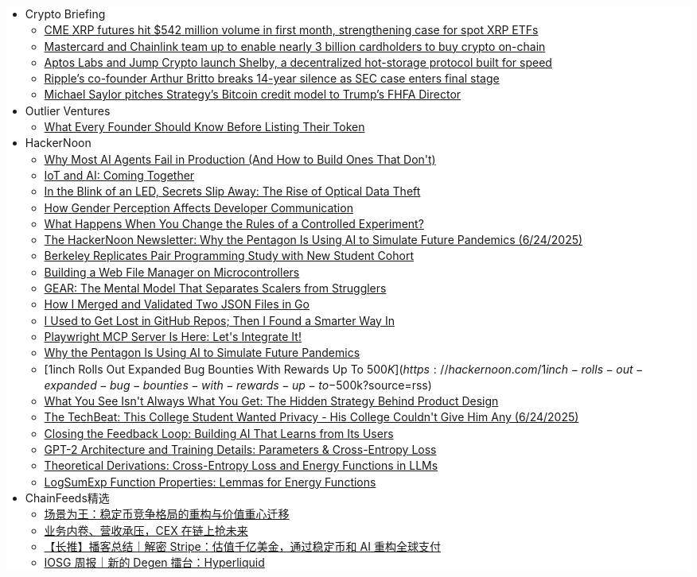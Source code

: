 - Crypto Briefing
  - [CME XRP futures hit $542 million volume in first month, strengthening case for spot XRP ETFs](https://cryptobriefing.com/cme-xrp-futures-global-demand/)
  - [Mastercard and Chainlink team up to enable nearly 3 billion cardholders to buy crypto on-chain](https://cryptobriefing.com/mastercard-chainlink-partnership-crypto/)
  - [Aptos Labs and Jump Crypto launch Shelby, a decentralized hot-storage protocol built for speed](https://cryptobriefing.com/decentralized-hot-storage-shelby-launch/)
  - [Ripple’s co-founder Arthur Britto breaks 14-year silence as SEC case enters final stage](https://cryptobriefing.com/arthur-britto-silence-xrp/)
  - [Michael Saylor pitches Strategy’s Bitcoin credit model to Trump’s FHFA Director](https://cryptobriefing.com/bitcoin-credit-model-mortgages/)
- Outlier Ventures
  - [What Every Founder Should Know Before Listing Their Token](https://outlierventures.io/article/token-listing-strategy-cex-vs-dex/)
- HackerNoon
  - [Why Most AI Agents Fail in Production (And How to Build Ones That Don't)](https://hackernoon.com/why-most-ai-agents-fail-in-production-and-how-to-build-ones-that-dont?source=rss)
  - [IoT and AI: Coming Together](https://hackernoon.com/iot-and-ai-coming-together?source=rss)
  - [In the Blink of an LED, Secrets Slip Away: The Rise of Optical Data Theft](https://hackernoon.com/in-the-blink-of-an-led-secrets-slip-away-the-rise-of-optical-data-theft?source=rss)
  - [How Gender Perception Affects Developer Communication](https://hackernoon.com/how-gender-perception-affects-developer-communication?source=rss)
  - [What Happens When You Change the Rules of a Controlled Experiment?](https://hackernoon.com/what-happens-when-you-change-the-rules-of-a-controlled-experiment?source=rss)
  - [The HackerNoon Newsletter: Why the Pentagon Is Using AI to Simulate Future Pandemics (6/24/2025)](https://hackernoon.com/6-24-2025-newsletter?source=rss)
  - [Berkeley Replicates Pair Programming Study with New Student Cohort](https://hackernoon.com/berkeley-replicates-pair-programming-study-with-new-student-cohort?source=rss)
  - [Building a Web File Manager on Microcontrollers](https://hackernoon.com/building-a-web-file-manager-on-microcontrollers?source=rss)
  - [GEAR: The Mental Model That Separates Scalers from Strugglers](https://hackernoon.com/gear-the-mental-model-that-separates-scalers-from-strugglers?source=rss)
  - [How I Merged and Validated Two JSON Files in Go](https://hackernoon.com/how-i-merged-and-validated-two-json-files-in-go?source=rss)
  - [I Used to Get Lost in GitHub Repos; Then I Found a Smarter Way In](https://hackernoon.com/i-used-to-get-lost-in-github-repos-then-i-found-a-smarter-way-in?source=rss)
  - [Playwright MCP Server Is Here: Let's Integrate It!](https://hackernoon.com/playwright-mcp-server-is-here-lets-integrate-it?source=rss)
  - [Why the Pentagon Is Using AI to Simulate Future Pandemics](https://hackernoon.com/why-the-pentagon-is-using-ai-to-simulate-future-pandemics?source=rss)
  - [1inch Rolls Out Expanded Bug Bounties With Rewards Up To $500K](https://hackernoon.com/1inch-rolls-out-expanded-bug-bounties-with-rewards-up-to-$500k?source=rss)
  - [What You See Isn't Always What You Get: The Hidden Strategy Behind Product Design](https://hackernoon.com/what-you-see-isnt-always-what-you-get-the-hidden-strategy-behind-product-design?source=rss)
  - [The TechBeat: This College Student Wanted Privacy - His College Couldn't Give Him Any (6/24/2025)](https://hackernoon.com/6-24-2025-techbeat?source=rss)
  - [Closing the Feedback Loop: Building AI That Learns from Its Users](https://hackernoon.com/closing-the-feedback-loop-building-ai-that-learns-from-its-users?source=rss)
  - [GPT-2 Architecture and Training Details: Parameters & Cross-Entropy Loss](https://hackernoon.com/gpt-2-architecture-and-training-details-parameters-and-cross-entropy-loss?source=rss)
  - [Theoretical Derivations: Cross-Entropy Loss and Energy Functions in LLMs](https://hackernoon.com/theoretical-derivations-cross-entropy-loss-and-energy-functions-in-llms?source=rss)
  - [LogSumExp Function Properties: Lemmas for Energy Functions](https://hackernoon.com/logsumexp-function-properties-lemmas-for-energy-functions?source=rss)
- ChainFeeds精选
  - [场景为王：稳定币竞争格局的重构与价值重心迁移](https://www.chainfeeds.xyz/feed/detail/f9bccb1d-8126-4f70-8cac-53ee6e5def3e)
  - [业务内卷、营收承压，CEX 在链上抢未来](https://www.chainfeeds.xyz/feed/detail/d449b4c9-184c-4deb-8cb5-37ffd8acb268)
  - [【长推】播客总结｜解密 Stripe：估值千亿美金，通过稳定币和 AI 重构全球支付](https://www.chainfeeds.xyz/feed/detail/0bb2a5f2-0529-40cb-9c90-cd2274703309)
  - [IOSG 周报｜新的 Degen 擂台：Hyperliquid](https://www.chainfeeds.xyz/feed/detail/e1498fa3-3a88-41be-9ded-90d768a178c9)
